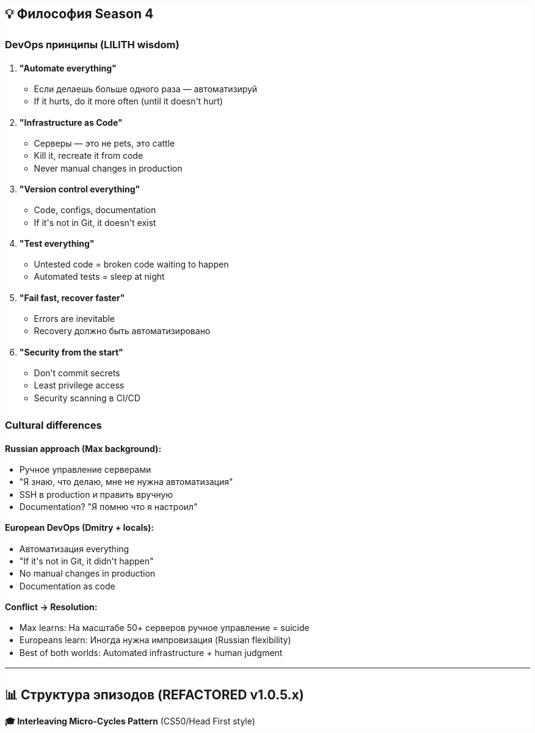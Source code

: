 ## 💡 Философия Season 4

### DevOps принципы (LILITH wisdom)

1. **"Automate everything"**
   - Если делаешь больше одного раза — автоматизируй
   - If it hurts, do it more often (until it doesn't hurt)

2. **"Infrastructure as Code"**
   - Серверы — это не pets, это cattle
   - Kill it, recreate it from code
   - Never manual changes in production

3. **"Version control everything"**
   - Code, configs, documentation
   - If it's not in Git, it doesn't exist

4. **"Test everything"**
   - Untested code = broken code waiting to happen
   - Automated tests = sleep at night

5. **"Fail fast, recover faster"**
   - Errors are inevitable
   - Recovery должно быть автоматизировано

6. **"Security from the start"**
   - Don't commit secrets
   - Least privilege access
   - Security scanning в CI/CD

### Cultural differences

**Russian approach (Max background):**
- Ручное управление серверами
- "Я знаю, что делаю, мне не нужна автоматизация"
- SSH в production и править вручную
- Documentation? "Я помню что я настроил"

**European DevOps (Dmitry + locals):**
- Автоматизация everything
- "If it's not in Git, it didn't happen"
- No manual changes in production
- Documentation as code

**Conflict → Resolution:**
- Max learns: На масштабе 50+ серверов ручное управление = suicide
- Europeans learn: Иногда нужна импровизация (Russian flexibility)
- Best of both worlds: Automated infrastructure + human judgment

---

## 📊 Структура эпизодов (REFACTORED v1.0.5.x)

**🎓 Interleaving Micro-Cycles Pattern** (CS50/Head First style)
